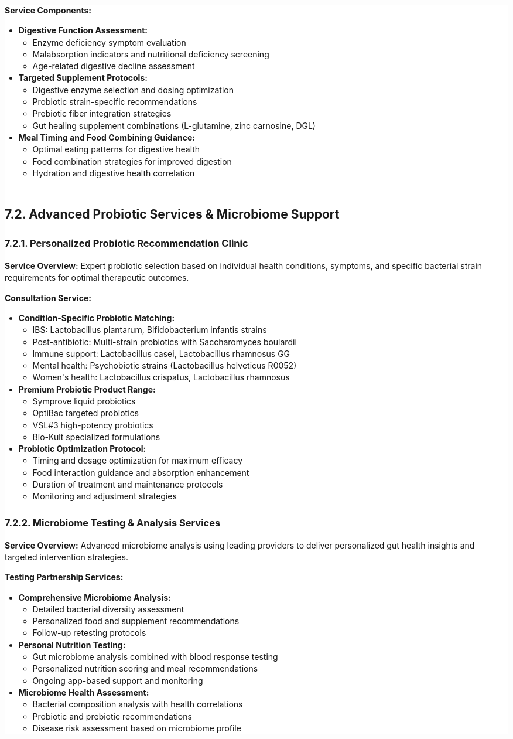 **Service Components:**
*   **Digestive Function Assessment:**
    *   Enzyme deficiency symptom evaluation
    *   Malabsorption indicators and nutritional deficiency screening
    *   Age-related digestive decline assessment
*   **Targeted Supplement Protocols:**
    *   Digestive enzyme selection and dosing optimization
    *   Probiotic strain-specific recommendations
    *   Prebiotic fiber integration strategies
    *   Gut healing supplement combinations (L-glutamine, zinc carnosine, DGL)
*   **Meal Timing and Food Combining Guidance:**
    *   Optimal eating patterns for digestive health
    *   Food combination strategies for improved digestion
    *   Hydration and digestive health correlation

---

## 7.2. Advanced Probiotic Services & Microbiome Support

### 7.2.1. Personalized Probiotic Recommendation Clinic
**Service Overview:** Expert probiotic selection based on individual health conditions, symptoms, and specific bacterial strain requirements for optimal therapeutic outcomes.

**Consultation Service:**
*   **Condition-Specific Probiotic Matching:**
    *   IBS: Lactobacillus plantarum, Bifidobacterium infantis strains
    *   Post-antibiotic: Multi-strain probiotics with Saccharomyces boulardii
    *   Immune support: Lactobacillus casei, Lactobacillus rhamnosus GG
    *   Mental health: Psychobiotic strains (Lactobacillus helveticus R0052)
    *   Women's health: Lactobacillus crispatus, Lactobacillus rhamnosus
*   **Premium Probiotic Product Range:**
    *   Symprove liquid probiotics
    *   OptiBac targeted probiotics
    *   VSL#3 high-potency probiotics
    *   Bio-Kult specialized formulations
*   **Probiotic Optimization Protocol:**
    *   Timing and dosage optimization for maximum efficacy
    *   Food interaction guidance and absorption enhancement
    *   Duration of treatment and maintenance protocols
    *   Monitoring and adjustment strategies

### 7.2.2. Microbiome Testing & Analysis Services
**Service Overview:** Advanced microbiome analysis using leading providers to deliver personalized gut health insights and targeted intervention strategies.

**Testing Partnership Services:**
*   **Comprehensive Microbiome Analysis:**
    *   Detailed bacterial diversity assessment
    *   Personalized food and supplement recommendations
    *   Follow-up retesting protocols
*   **Personal Nutrition Testing:**
    *   Gut microbiome analysis combined with blood response testing
    *   Personalized nutrition scoring and meal recommendations
    *   Ongoing app-based support and monitoring
*   **Microbiome Health Assessment:**
    *   Bacterial composition analysis with health correlations
    *   Probiotic and prebiotic recommendations
    *   Disease risk assessment based on microbiome profile
